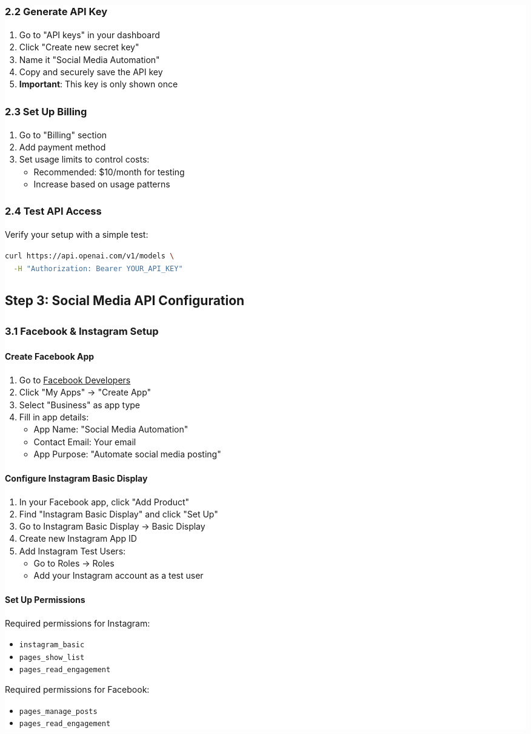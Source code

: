 ### 2.2 Generate API Key
1. Go to "API keys" in your dashboard
2. Click "Create new secret key"
3. Name it "Social Media Automation"
4. Copy and securely save the API key
5. **Important**: This key is only shown once

### 2.3 Set Up Billing
1. Go to "Billing" section
2. Add payment method
3. Set usage limits to control costs:
   - Recommended: $10/month for testing
   - Increase based on usage patterns

### 2.4 Test API Access
Verify your setup with a simple test:
```bash
curl https://api.openai.com/v1/models \
  -H "Authorization: Bearer YOUR_API_KEY"
```

## Step 3: Social Media API Configuration

### 3.1 Facebook & Instagram Setup

#### Create Facebook App
1. Go to [Facebook Developers](https://developers.facebook.com)
2. Click "My Apps" → "Create App"
3. Select "Business" as app type
4. Fill in app details:
   - App Name: "Social Media Automation"
   - Contact Email: Your email
   - App Purpose: "Automate social media posting"

#### Configure Instagram Basic Display
1. In your Facebook app, click "Add Product"
2. Find "Instagram Basic Display" and click "Set Up"
3. Go to Instagram Basic Display → Basic Display
4. Create new Instagram App ID
5. Add Instagram Test Users:
   - Go to Roles → Roles
   - Add your Instagram account as a test user

#### Set Up Permissions
Required permissions for Instagram:
- `instagram_basic`
- `pages_show_list`
- `pages_read_engagement`

Required permissions for Facebook:
- `pages_manage_posts`
- `pages_read_engagement`
